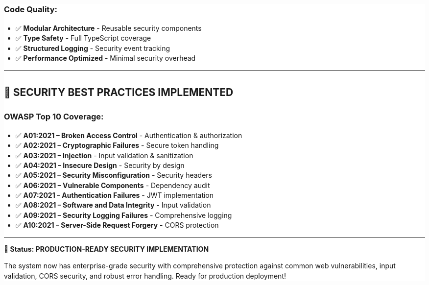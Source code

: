 ### **Code Quality:**
- ✅ **Modular Architecture** - Reusable security components
- ✅ **Type Safety** - Full TypeScript coverage
- ✅ **Structured Logging** - Security event tracking
- ✅ **Performance Optimized** - Minimal security overhead

---

## 🔐 **SECURITY BEST PRACTICES IMPLEMENTED**

### **OWASP Top 10 Coverage:**
- ✅ **A01:2021 – Broken Access Control** - Authentication & authorization
- ✅ **A02:2021 – Cryptographic Failures** - Secure token handling
- ✅ **A03:2021 – Injection** - Input validation & sanitization
- ✅ **A04:2021 – Insecure Design** - Security by design
- ✅ **A05:2021 – Security Misconfiguration** - Security headers
- ✅ **A06:2021 – Vulnerable Components** - Dependency audit
- ✅ **A07:2021 – Authentication Failures** - JWT implementation
- ✅ **A08:2021 – Software and Data Integrity** - Input validation
- ✅ **A09:2021 – Security Logging Failures** - Comprehensive logging
- ✅ **A10:2021 – Server-Side Request Forgery** - CORS protection

---

**🎯 Status: PRODUCTION-READY SECURITY IMPLEMENTATION**

The system now has enterprise-grade security with comprehensive protection against common web vulnerabilities, input validation, CORS security, and robust error handling. Ready for production deployment!
